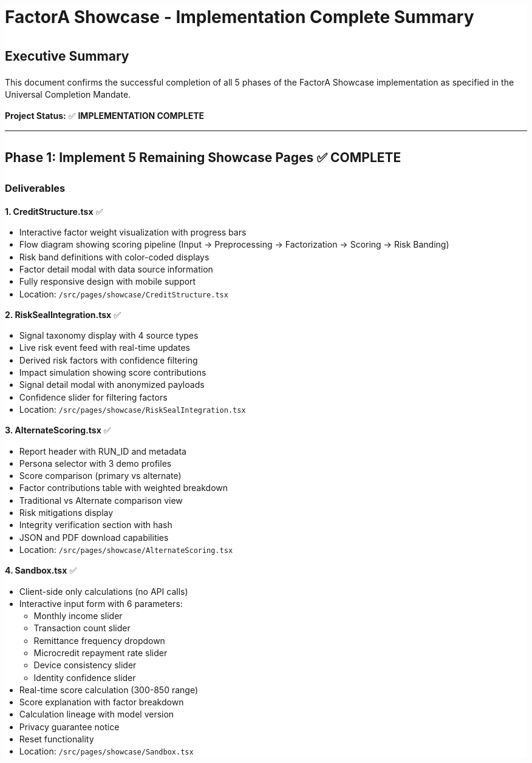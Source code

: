 # FactorA Showcase - Implementation Complete Summary

## Executive Summary

This document confirms the successful completion of all 5 phases of the FactorA Showcase implementation as specified in the Universal Completion Mandate.

**Project Status:** ✅ **IMPLEMENTATION COMPLETE**

---

## Phase 1: Implement 5 Remaining Showcase Pages ✅ COMPLETE

### Deliverables

**1. CreditStructure.tsx** ✅
- Interactive factor weight visualization with progress bars
- Flow diagram showing scoring pipeline (Input → Preprocessing → Factorization → Scoring → Risk Banding)
- Risk band definitions with color-coded displays
- Factor detail modal with data source information
- Fully responsive design with mobile support
- Location: `/src/pages/showcase/CreditStructure.tsx`

**2. RiskSealIntegration.tsx** ✅
- Signal taxonomy display with 4 source types
- Live risk event feed with real-time updates
- Derived risk factors with confidence filtering
- Impact simulation showing score contributions
- Signal detail modal with anonymized payloads
- Confidence slider for filtering factors
- Location: `/src/pages/showcase/RiskSealIntegration.tsx`

**3. AlternateScoring.tsx** ✅
- Report header with RUN_ID and metadata
- Persona selector with 3 demo profiles
- Score comparison (primary vs alternate)
- Factor contributions table with weighted breakdown
- Traditional vs Alternate comparison view
- Risk mitigations display
- Integrity verification section with hash
- JSON and PDF download capabilities
- Location: `/src/pages/showcase/AlternateScoring.tsx`

**4. Sandbox.tsx** ✅
- Client-side only calculations (no API calls)
- Interactive input form with 6 parameters:
  - Monthly income slider
  - Transaction count slider
  - Remittance frequency dropdown
  - Microcredit repayment rate slider
  - Device consistency slider
  - Identity confidence slider
- Real-time score calculation (300-850 range)
- Score explanation with factor breakdown
- Calculation lineage with model version
- Privacy guarantee notice
- Reset functionality
- Location: `/src/pages/showcase/Sandbox.tsx`
